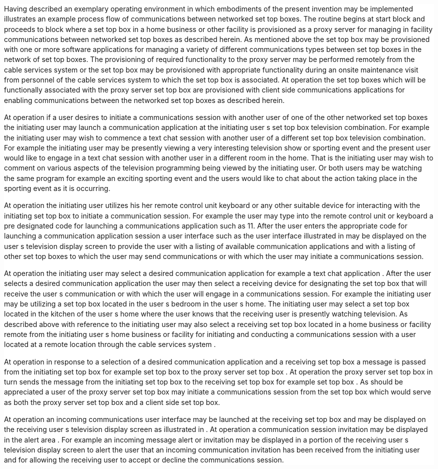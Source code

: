 Having described an exemplary operating environment in which embodiments of the present invention may be implemented illustrates an example process flow of communications between networked set top boxes. The routine begins at start block and proceeds to block where a set top box in a home business or other facility is provisioned as a proxy server for managing in facility communications between networked set top boxes as described herein. As mentioned above the set top box may be provisioned with one or more software applications for managing a variety of different communications types between set top boxes in the network of set top boxes. The provisioning of required functionality to the proxy server may be performed remotely from the cable services system or the set top box may be provisioned with appropriate functionality during an onsite maintenance visit from personnel of the cable services system to which the set top box is associated. At operation the set top boxes which will be functionally associated with the proxy server set top box are provisioned with client side communications applications for enabling communications between the networked set top boxes as described herein.

At operation if a user desires to initiate a communications session with another user of one of the other networked set top boxes the initiating user may launch a communication application at the initiating user s set top box television combination. For example the initiating user may wish to commence a text chat session with another user of a different set top box television combination. For example the initiating user may be presently viewing a very interesting television show or sporting event and the present user would like to engage in a text chat session with another user in a different room in the home. That is the initiating user may wish to comment on various aspects of the television programming being viewed by the initiating user. Or both users may be watching the same program for example an exciting sporting event and the users would like to chat about the action taking place in the sporting event as it is occurring.

At operation the initiating user utilizes his her remote control unit keyboard or any other suitable device for interacting with the initiating set top box to initiate a communication session. For example the user may type into the remote control unit or keyboard a pre designated code for launching a communications application such as 11. After the user enters the appropriate code for launching a communication application session a user interface such as the user interface illustrated in may be displayed on the user s television display screen to provide the user with a listing of available communication applications and with a listing of other set top boxes to which the user may send communications or with which the user may initiate a communications session.

At operation the initiating user may select a desired communication application for example a text chat application . After the user selects a desired communication application the user may then select a receiving device for designating the set top box that will receive the user s communication or with which the user will engage in a communications session. For example the initiating user may be utilizing a set top box located in the user s bedroom in the user s home. The initiating user may select a set top box located in the kitchen of the user s home where the user knows that the receiving user is presently watching television. As described above with reference to the initiating user may also select a receiving set top box located in a home business or facility remote from the initiating user s home business or facility for initiating and conducting a communications session with a user located at a remote location through the cable services system .

At operation in response to a selection of a desired communication application and a receiving set top box a message is passed from the initiating set top box for example set top box to the proxy server set top box . At operation the proxy server set top box in turn sends the message from the initiating set top box to the receiving set top box for example set top box . As should be appreciated a user of the proxy server set top box may initiate a communications session from the set top box which would serve as both the proxy server set top box and a client side set top box.

At operation an incoming communications user interface may be launched at the receiving set top box and may be displayed on the receiving user s television display screen as illustrated in . At operation a communication session invitation may be displayed in the alert area . For example an incoming message alert or invitation may be displayed in a portion of the receiving user s television display screen to alert the user that an incoming communication invitation has been received from the initiating user and for allowing the receiving user to accept or decline the communications session.
